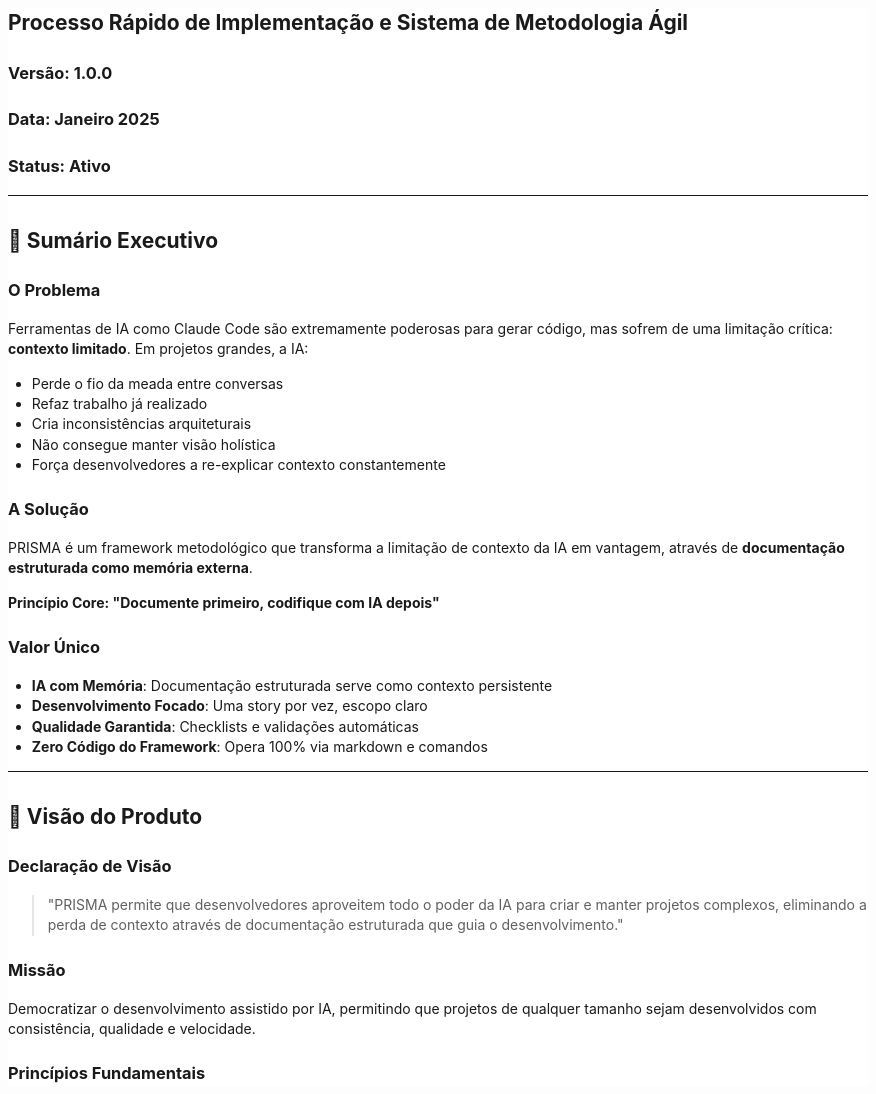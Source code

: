 ## Processo Rápido de Implementação e Sistema de Metodologia Ágil

### Versão: 1.0.0
### Data: Janeiro 2025
### Status: Ativo

---

## 📌 Sumário Executivo

### O Problema
Ferramentas de IA como Claude Code são extremamente poderosas para gerar código, mas sofrem de uma limitação crítica: **contexto limitado**. Em projetos grandes, a IA:
- Perde o fio da meada entre conversas
- Refaz trabalho já realizado
- Cria inconsistências arquiteturais
- Não consegue manter visão holística
- Força desenvolvedores a re-explicar contexto constantemente

### A Solução
PRISMA é um framework metodológico que transforma a limitação de contexto da IA em vantagem, através de **documentação estruturada como memória externa**.

**Princípio Core: "Documente primeiro, codifique com IA depois"**

### Valor Único
- **IA com Memória**: Documentação estruturada serve como contexto persistente
- **Desenvolvimento Focado**: Uma story por vez, escopo claro
- **Qualidade Garantida**: Checklists e validações automáticas
- **Zero Código do Framework**: Opera 100% via markdown e comandos

---

## 🎯 Visão do Produto

### Declaração de Visão
> "PRISMA permite que desenvolvedores aproveitem todo o poder da IA para criar e manter projetos complexos, eliminando a perda de contexto através de documentação estruturada que guia o desenvolvimento."

### Missão
Democratizar o desenvolvimento assistido por IA, permitindo que projetos de qualquer tamanho sejam desenvolvidos com consistência, qualidade e velocidade.

### Princípios Fundamentais
